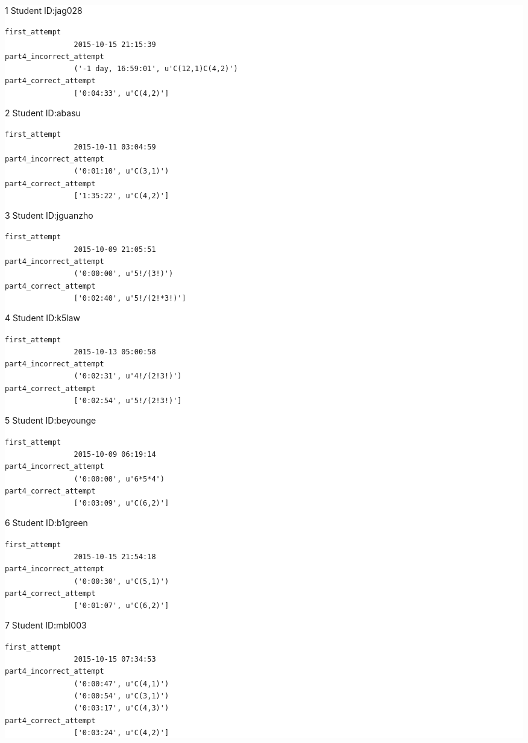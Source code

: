 1 Student ID:jag028

	first_attempt
					2015-10-15 21:15:39
	part4_incorrect_attempt
					('-1 day, 16:59:01', u'C(12,1)C(4,2)')
	part4_correct_attempt
					['0:04:33', u'C(4,2)']

2 Student ID:abasu

	first_attempt
					2015-10-11 03:04:59
	part4_incorrect_attempt
					('0:01:10', u'C(3,1)')
	part4_correct_attempt
					['1:35:22', u'C(4,2)']

3 Student ID:jguanzho

	first_attempt
					2015-10-09 21:05:51
	part4_incorrect_attempt
					('0:00:00', u'5!/(3!)')
	part4_correct_attempt
					['0:02:40', u'5!/(2!*3!)']

4 Student ID:k5law

	first_attempt
					2015-10-13 05:00:58
	part4_incorrect_attempt
					('0:02:31', u'4!/(2!3!)')
	part4_correct_attempt
					['0:02:54', u'5!/(2!3!)']

5 Student ID:beyounge

	first_attempt
					2015-10-09 06:19:14
	part4_incorrect_attempt
					('0:00:00', u'6*5*4')
	part4_correct_attempt
					['0:03:09', u'C(6,2)']

6 Student ID:b1green

	first_attempt
					2015-10-15 21:54:18
	part4_incorrect_attempt
					('0:00:30', u'C(5,1)')
	part4_correct_attempt
					['0:01:07', u'C(6,2)']

7 Student ID:mbl003

	first_attempt
					2015-10-15 07:34:53
	part4_incorrect_attempt
					('0:00:47', u'C(4,1)')
					('0:00:54', u'C(3,1)')
					('0:03:17', u'C(4,3)')
	part4_correct_attempt
					['0:03:24', u'C(4,2)']
